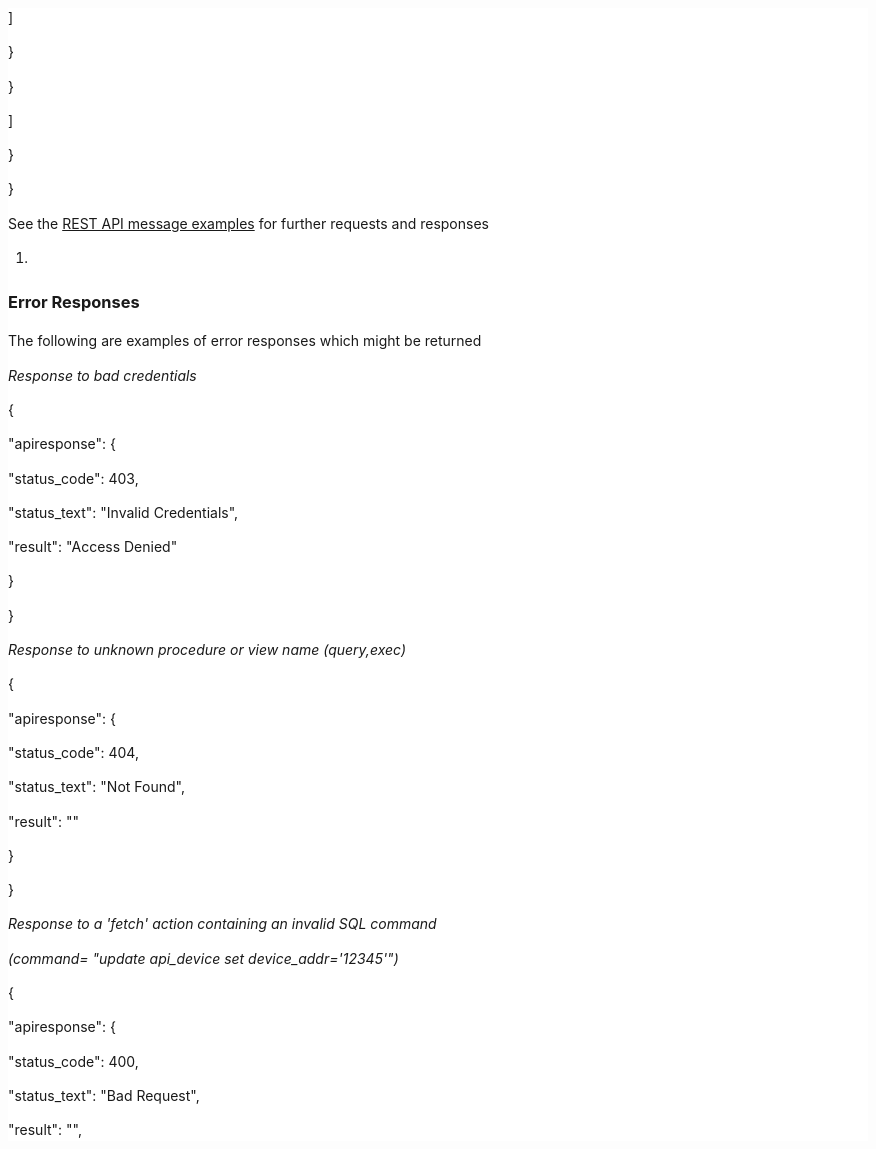 ]

}

}

]

}

}

See the [REST API message examples](#Rest_message_examples) for further requests and responses

  1.
### Error Responses

The following are examples of error responses which might be returned

_Response to bad credentials_

{

&quot;apiresponse&quot;: {

&quot;status\_code&quot;: 403,

&quot;status\_text&quot;: &quot;Invalid Credentials&quot;,

&quot;result&quot;: &quot;Access Denied&quot;

}

}

_Response to unknown procedure or view name (query,exec)_

{

&quot;apiresponse&quot;: {

&quot;status\_code&quot;: 404,

&quot;status\_text&quot;: &quot;Not Found&quot;,

&quot;result&quot;: &quot;&quot;

}

}

_Response to a &#39;fetch&#39; action containing an invalid SQL command_

_(command= &quot;update api\_device set device\_addr=&#39;12345&#39;&quot;)_

{

&quot;apiresponse&quot;: {

&quot;status\_code&quot;: 400,

&quot;status\_text&quot;: &quot;Bad Request&quot;,

&quot;result&quot;: &quot;&quot;,

